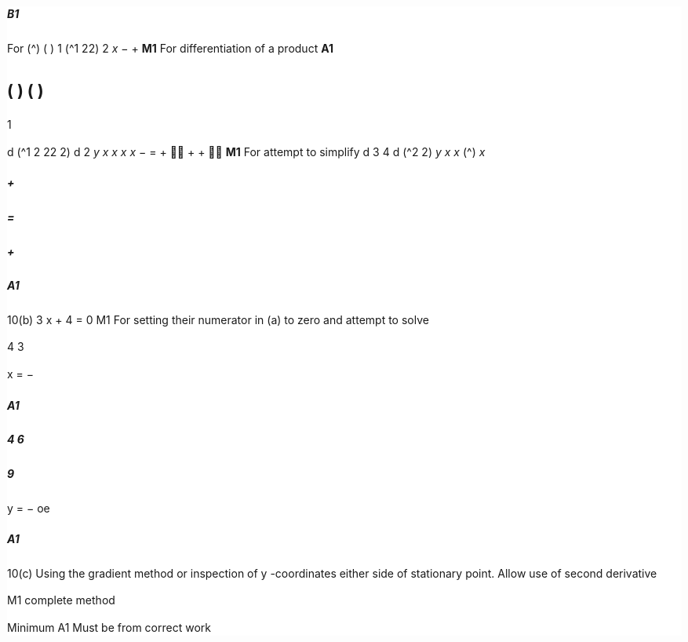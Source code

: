##### B1 

For (^) ( ) 1 (^1 22) 2 _x_ − + **M1** For differentiation of a product **A1** 

## ( ) ( ) 

 1 

d (^1 2 22 2) d 2 _y x x x x_ − = +  + +  **M1** For attempt to simplify d 3 4 d (^2 2) _y x x_ (^) _x_ 

##### + 

##### = 

##### + 

##### A1 

 10(b) 3 x + 4 = 0 M1 For setting their numerator in (a) to zero and attempt to solve 

 4 3 

 x = − 

##### A1 

##### 4 6 

##### 9 

 y = − oe 

##### A1 

 10(c) Using the gradient method or inspection of y -coordinates either side of stationary point. Allow use of second derivative 

 M1 complete method 

 Minimum A1 Must be from correct work 


